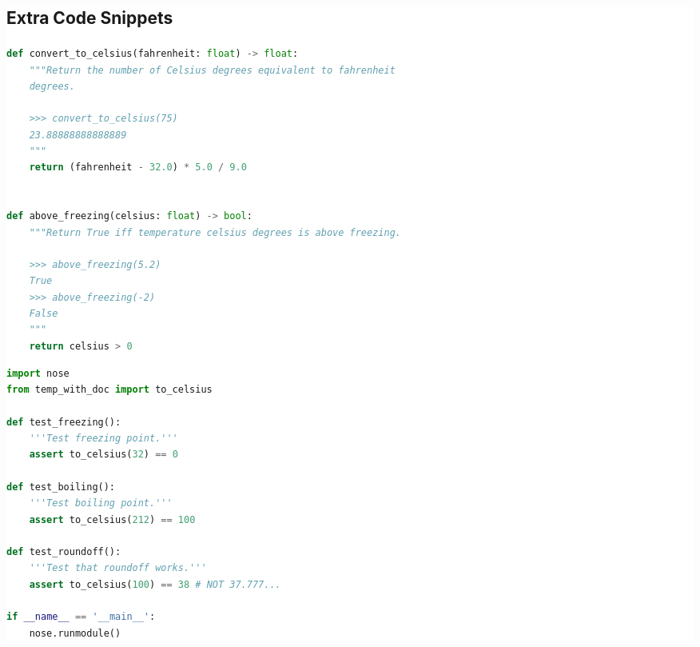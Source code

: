 




## Extra Code Snippets





```python 
def convert_to_celsius(fahrenheit: float) -> float:
    """Return the number of Celsius degrees equivalent to fahrenheit
    degrees.

    >>> convert_to_celsius(75)
    23.88888888888889
    """
    return (fahrenheit - 32.0) * 5.0 / 9.0


def above_freezing(celsius: float) -> bool:
    """Return True iff temperature celsius degrees is above freezing.

    >>> above_freezing(5.2)
    True
    >>> above_freezing(-2)
    False
    """
    return celsius > 0

``` 






```python 
import nose
from temp_with_doc import to_celsius

def test_freezing():
    '''Test freezing point.'''
    assert to_celsius(32) == 0

def test_boiling():
    '''Test boiling point.'''
    assert to_celsius(212) == 100

def test_roundoff():
    '''Test that roundoff works.'''
    assert to_celsius(100) == 38 # NOT 37.777...

if __name__ == '__main__':
    nose.runmodule()

``` 
